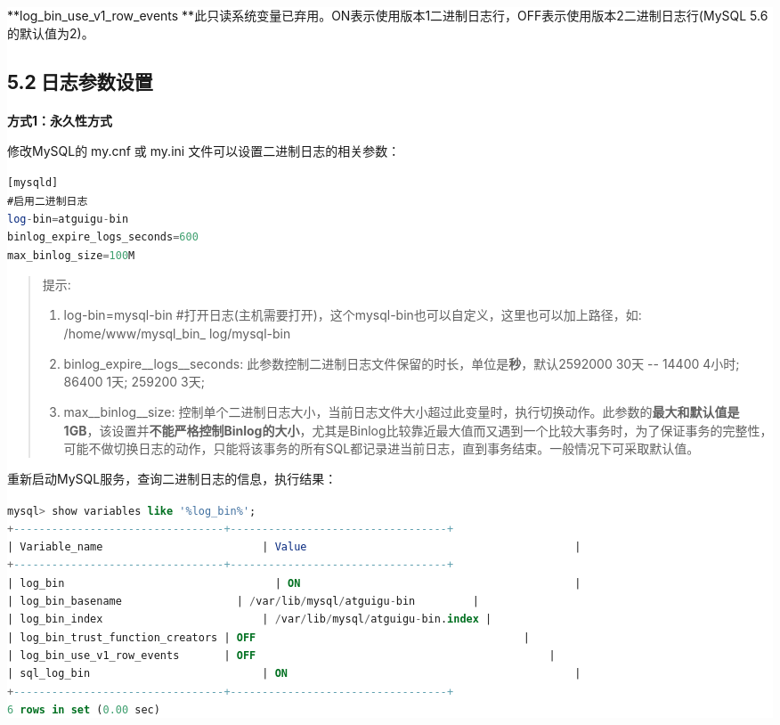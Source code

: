 

**log_bin_use_v1_row_events **此只读系统变量已弃用。ON表示使用版本1二进制日志行，OFF表示使用版本2二进制日志行(MySQL 5.6的默认值为2)。



## 5.2 日志参数设置


**方式1：永久性方式**



修改MySQL的 my.cnf 或 my.ini 文件可以设置二进制日志的相关参数：



```sql
[mysqld]
#启用二进制日志
log-bin=atguigu-bin
binlog_expire_logs_seconds=600
max_binlog_size=100M
```



> 提示:
>
>  
>
> 1. log-bin=mysql-bin #打开日志(主机需要打开)，这个mysql-bin也可以自定义，这里也可以加上路径，如: /home/www/mysql_bin_ log/mysql-bin
>
> 
>
> 2. binlog_expire__logs__seconds: 此参数控制二进制日志文件保留的时长，单位是**秒**，默认2592000 30天 -- 14400 4小时; 86400 1天; 259200 3天;
>
> 
>
> 3. max__binlog__size: 控制单个二进制日志大小，当前日志文件大小超过此变量时，执行切换动作。此参数的**最大和默认值是1GB**，该设置并**不能严格控制Binlog的大小**，尤其是Binlog比较靠近最大值而又遇到一个比较大事务时，为了保证事务的完整性，可能不做切换日志的动作，只能将该事务的所有SQL都记录进当前日志，直到事务结束。一般情况下可采取默认值。
>



重新启动MySQL服务，查询二进制日志的信息，执行结果：



```sql
mysql> show variables like '%log_bin%';
+---------------------------------+----------------------------------+
| Variable_name          		  		| Value              				 			 |
+---------------------------------+----------------------------------+
| log_bin            			  		  | ON                				 			 |
| log_bin_basename        		  	| /var/lib/mysql/atguigu-bin    	 |
| log_bin_index          		  		| /var/lib/mysql/atguigu-bin.index |
| log_bin_trust_function_creators | OFF               				 			 |
| log_bin_use_v1_row_events    	  | OFF              				 				 |
| sql_log_bin           		  		| ON                				 			 |
+---------------------------------+----------------------------------+
6 rows in set (0.00 sec)
```
